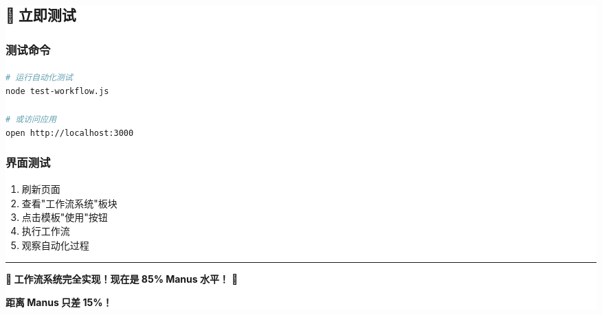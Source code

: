 
## 🚀 立即测试

### 测试命令
```bash
# 运行自动化测试
node test-workflow.js

# 或访问应用
open http://localhost:3000
```

### 界面测试
1. 刷新页面
2. 查看"工作流系统"板块
3. 点击模板"使用"按钮
4. 执行工作流
5. 观察自动化过程

---

**🎉 工作流系统完全实现！现在是 85% Manus 水平！** 🚀

**距离 Manus 只差 15%！**

